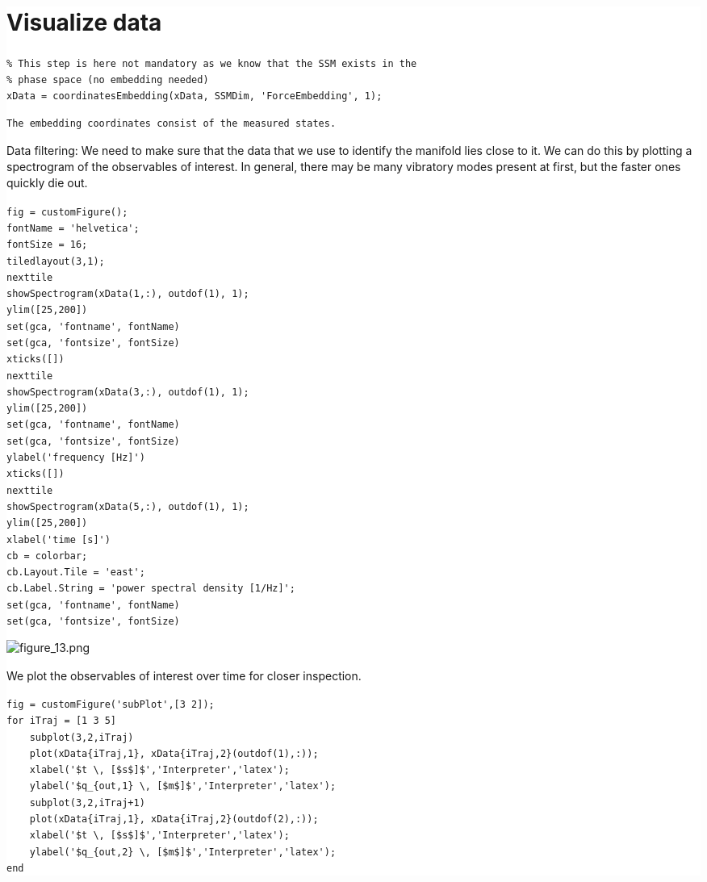 # Visualize data

```matlab:Code
% This step is here not mandatory as we know that the SSM exists in the
% phase space (no embedding needed)
xData = coordinatesEmbedding(xData, SSMDim, 'ForceEmbedding', 1);
```

```text:Output
The embedding coordinates consist of the measured states.
```

Data filtering: We need to make sure that the data that we use to identify the manifold lies close to it. We can do this by plotting a spectrogram of the observables of interest. In general, there may be many vibratory modes present at first, but the faster ones quickly die out.

```matlab:Code
fig = customFigure();
fontName = 'helvetica';
fontSize = 16;
tiledlayout(3,1);
nexttile
showSpectrogram(xData(1,:), outdof(1), 1);
ylim([25,200])
set(gca, 'fontname', fontName)
set(gca, 'fontsize', fontSize)
xticks([])
nexttile
showSpectrogram(xData(3,:), outdof(1), 1);
ylim([25,200])
set(gca, 'fontname', fontName)
set(gca, 'fontsize', fontSize)
ylabel('frequency [Hz]')
xticks([])
nexttile
showSpectrogram(xData(5,:), outdof(1), 1);
ylim([25,200])
xlabel('time [s]')
cb = colorbar;
cb.Layout.Tile = 'east';
cb.Label.String = 'power spectral density [1/Hz]';
set(gca, 'fontname', fontName)
set(gca, 'fontsize', fontSize)
```

![figure_13.png
](README_images/figure_13.png
)

We plot the observables of interest over time for closer inspection. 

```matlab:Code
fig = customFigure('subPlot',[3 2]);
for iTraj = [1 3 5]
    subplot(3,2,iTraj)
    plot(xData{iTraj,1}, xData{iTraj,2}(outdof(1),:));
    xlabel('$t \, [$s$]$','Interpreter','latex'); 
    ylabel('$q_{out,1} \, [$m$]$','Interpreter','latex'); 
    subplot(3,2,iTraj+1)
    plot(xData{iTraj,1}, xData{iTraj,2}(outdof(2),:));
    xlabel('$t \, [$s$]$','Interpreter','latex'); 
    ylabel('$q_{out,2} \, [$m$]$','Interpreter','latex'); 
end
```

